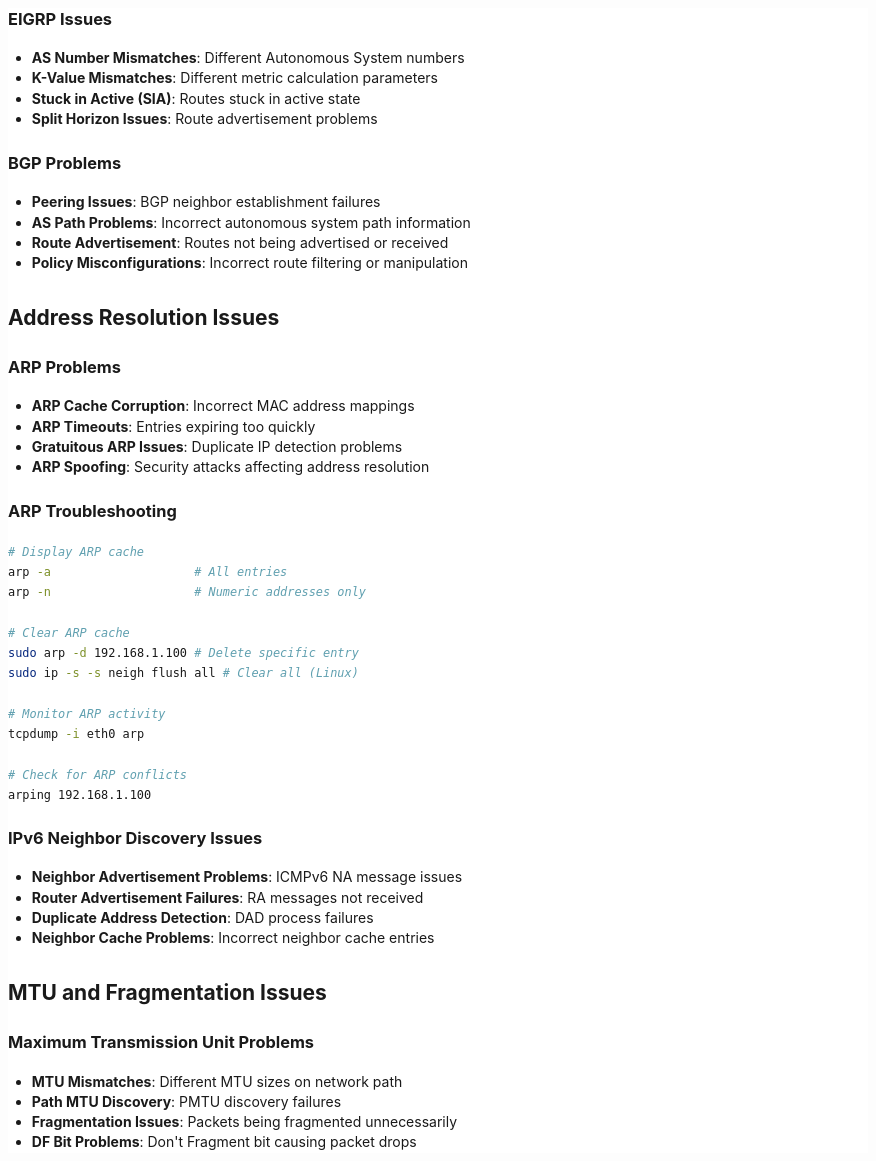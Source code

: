 ### EIGRP Issues
- **AS Number Mismatches**: Different Autonomous System numbers
- **K-Value Mismatches**: Different metric calculation parameters
- **Stuck in Active (SIA)**: Routes stuck in active state
- **Split Horizon Issues**: Route advertisement problems

### BGP Problems
- **Peering Issues**: BGP neighbor establishment failures
- **AS Path Problems**: Incorrect autonomous system path information
- **Route Advertisement**: Routes not being advertised or received
- **Policy Misconfigurations**: Incorrect route filtering or manipulation

## Address Resolution Issues

### ARP Problems
- **ARP Cache Corruption**: Incorrect MAC address mappings
- **ARP Timeouts**: Entries expiring too quickly
- **Gratuitous ARP Issues**: Duplicate IP detection problems
- **ARP Spoofing**: Security attacks affecting address resolution

### ARP Troubleshooting
```bash
# Display ARP cache
arp -a                    # All entries
arp -n                    # Numeric addresses only

# Clear ARP cache
sudo arp -d 192.168.1.100 # Delete specific entry
sudo ip -s -s neigh flush all # Clear all (Linux)

# Monitor ARP activity
tcpdump -i eth0 arp

# Check for ARP conflicts
arping 192.168.1.100
```

### IPv6 Neighbor Discovery Issues
- **Neighbor Advertisement Problems**: ICMPv6 NA message issues
- **Router Advertisement Failures**: RA messages not received
- **Duplicate Address Detection**: DAD process failures
- **Neighbor Cache Problems**: Incorrect neighbor cache entries

## MTU and Fragmentation Issues

### Maximum Transmission Unit Problems
- **MTU Mismatches**: Different MTU sizes on network path
- **Path MTU Discovery**: PMTU discovery failures
- **Fragmentation Issues**: Packets being fragmented unnecessarily
- **DF Bit Problems**: Don't Fragment bit causing packet drops
